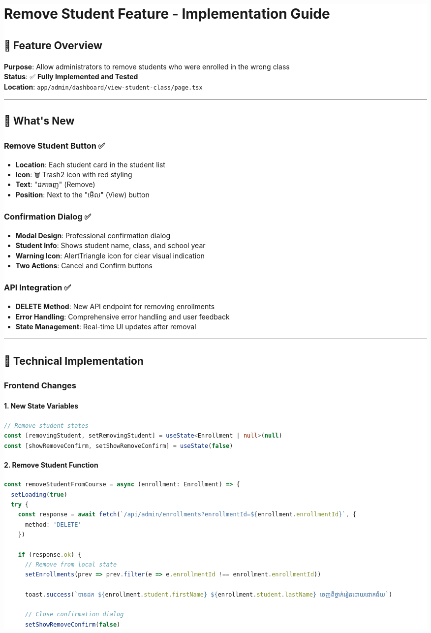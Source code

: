 # Remove Student Feature - Implementation Guide

## 🎯 **Feature Overview**

**Purpose**: Allow administrators to remove students who were enrolled in the wrong class  
**Status**: ✅ **Fully Implemented and Tested**  
**Location**: `app/admin/dashboard/view-student-class/page.tsx`

---

## 🚀 **What's New**

### **Remove Student Button** ✅
- **Location**: Each student card in the student list
- **Icon**: 🗑️ Trash2 icon with red styling
- **Text**: "ដកចេញ" (Remove)
- **Position**: Next to the "មើល" (View) button

### **Confirmation Dialog** ✅
- **Modal Design**: Professional confirmation dialog
- **Student Info**: Shows student name, class, and school year
- **Warning Icon**: AlertTriangle icon for clear visual indication
- **Two Actions**: Cancel and Confirm buttons

### **API Integration** ✅
- **DELETE Method**: New API endpoint for removing enrollments
- **Error Handling**: Comprehensive error handling and user feedback
- **State Management**: Real-time UI updates after removal

---

## 🔧 **Technical Implementation**

### **Frontend Changes**

#### **1. New State Variables**
```typescript
// Remove student states
const [removingStudent, setRemovingStudent] = useState<Enrollment | null>(null)
const [showRemoveConfirm, setShowRemoveConfirm] = useState(false)
```

#### **2. Remove Student Function**
```typescript
const removeStudentFromCourse = async (enrollment: Enrollment) => {
  setLoading(true)
  try {
    const response = await fetch(`/api/admin/enrollments?enrollmentId=${enrollment.enrollmentId}`, {
      method: 'DELETE'
    })

    if (response.ok) {
      // Remove from local state
      setEnrollments(prev => prev.filter(e => e.enrollmentId !== enrollment.enrollmentId))
      
      toast.success(`បានដក ${enrollment.student.firstName} ${enrollment.student.lastName} ចេញពីថ្នាក់រៀនដោយជោគជ័យ`)
      
      // Close confirmation dialog
      setShowRemoveConfirm(false)
```